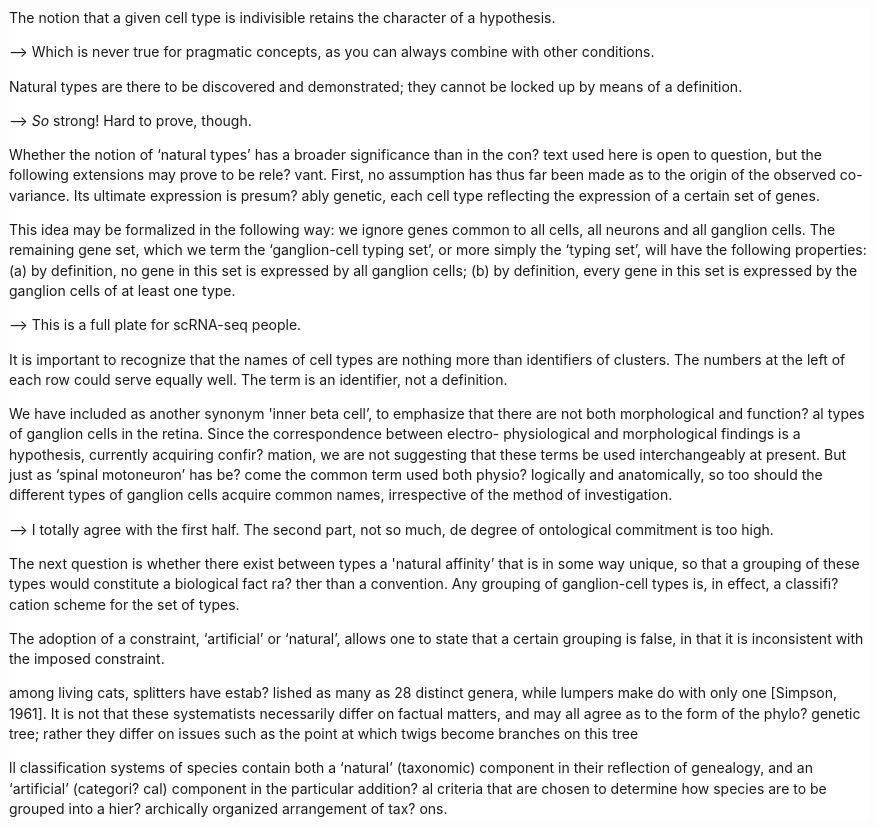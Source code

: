 
The notion that a given cell type is indivisible retains the character of a hypothesis.

--> Which is never true for pragmatic concepts, as you can always combine with other conditions.

Natural types are there to be discovered and demonstrated; they cannot be locked up by means of a definition.

--> _So_ strong! Hard to prove, though. 

Whether the notion of ‘natural types’
has a broader significance than in the con? text used here is open to question, but the following extensions may prove to be rele? vant. First, no assumption has thus far been made as to the origin of the observed co- variance. Its ultimate expression is presum? ably genetic, each cell type reflecting the expression of a certain set of genes.

This idea may be formalized in the following way: we ignore genes common to all cells, all neurons and all ganglion cells.
The remaining gene set, which we term the ‘ganglion-cell typing set’, or more simply the ‘typing set’, will have the following properties: (a) by definition, no gene in this set is expressed by all ganglion cells; (b) by definition, every gene in this set is expressed by the ganglion cells of at least one type.

--> This is a full plate for scRNA-seq people.

It is important to recognize that the names of cell types are nothing more than identifiers of clusters. The numbers at the left of each row could serve equally well. The term is an identifier, not a definition.

We have included as another synonym
'inner beta cell’, to emphasize that there are not both morphological and function? al types of ganglion cells in the retina. Since the correspondence between electro- physiological and morphological findings is a hypothesis, currently acquiring confir? mation, we are not suggesting that these terms be used interchangeably at present. But just as ‘spinal motoneuron’ has be? come the common term used both physio? logically and anatomically, so too should the different types of ganglion cells acquire common names, irrespective of the method of investigation.


--> I totally agree with the first half. The second part, not so much, de degree of ontological commitment is too high. 

The next question is whether there exist between types a 'natural affinity’ that is in some way unique, so that a grouping of these types would constitute a biological fact ra? ther than a convention. Any grouping of ganglion-cell types is, in effect, a classifi? cation scheme for the set of types.

The adoption of a constraint, ‘artificial’ or ‘natural’, allows one to state that a certain grouping is false, in that it is inconsistent with the imposed constraint.

among living cats, splitters have estab? lished as many as 28 distinct genera, while lumpers make do with only one [Simpson, 1961]. It is not that these systematists necessarily differ on factual matters, and may all agree as to the form of the phylo? genetic tree; rather they differ on issues such as the point at which twigs become branches on this tree

ll classification systems of species contain both a ‘natural’ (taxonomic) component in their reflection of genealogy, and an ‘artificial’ (categori? cal) component in the particular addition? al criteria that are chosen to determine how species are to be grouped into a hier? archically organized arrangement of tax? ons.
